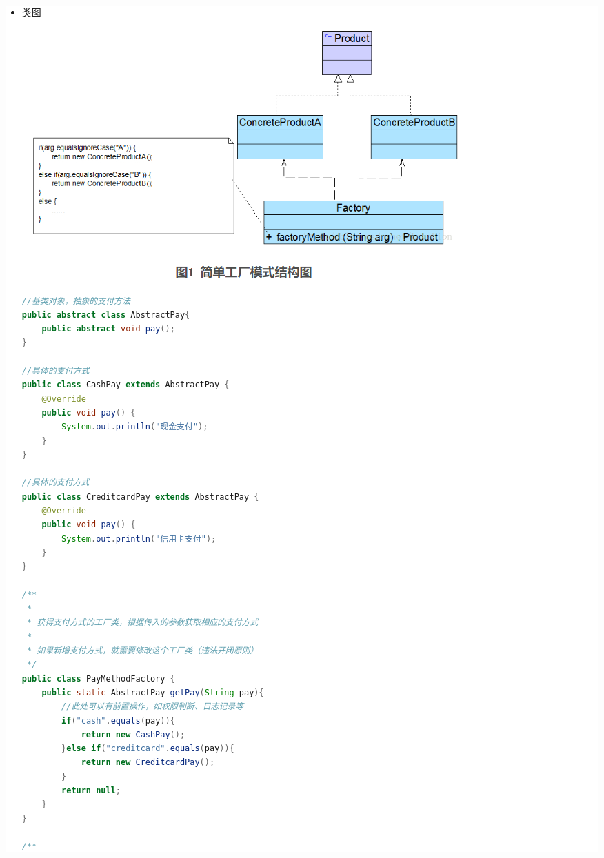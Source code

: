 - 类图



  ![1590593557215](https://raw.githubusercontent.com/guchaolong/guchaolong.github.io/master/_posts_img/design_pattern/1590593557215.png)

  ```java
  //基类对象，抽象的支付方法
  public abstract class AbstractPay{
      public abstract void pay();
  }
  
  //具体的支付方式
  public class CashPay extends AbstractPay {
      @Override
      public void pay() {
          System.out.println("现金支付");
      }
  }
  
  //具体的支付方式
  public class CreditcardPay extends AbstractPay {
      @Override
      public void pay() {
          System.out.println("信用卡支付");
      }
  }
  
  /**
   *
   * 获得支付方式的工厂类，根据传入的参数获取相应的支付方式
   *
   * 如果新增支付方式，就需要修改这个工厂类（违法开闭原则）
   */
  public class PayMethodFactory {
      public static AbstractPay getPay(String pay){
          //此处可以有前置操作，如权限判断、日志记录等
          if("cash".equals(pay)){
              return new CashPay();
          }else if("creditcard".equals(pay)){
              return new CreditcardPay();
          }
          return null;
      }
  }
  
  /**
  ```